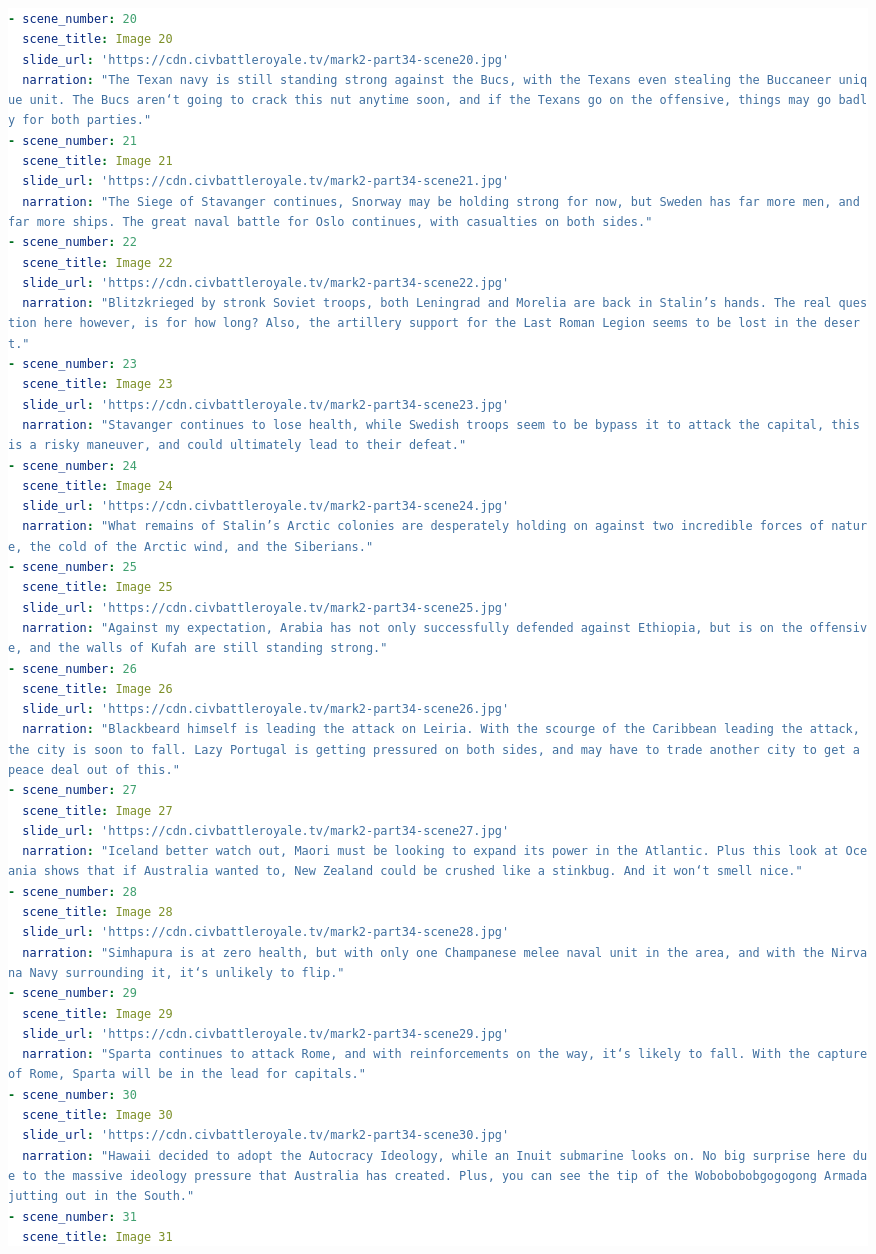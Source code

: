 ```yaml
- scene_number: 20
  scene_title: Image 20
  slide_url: 'https://cdn.civbattleroyale.tv/mark2-part34-scene20.jpg'
  narration: "The Texan navy is still standing strong against the Bucs, with the Texans even stealing the Buccaneer unique unit. The Bucs aren‘t going to crack this nut anytime soon, and if the Texans go on the offensive, things may go badly for both parties."
- scene_number: 21
  scene_title: Image 21
  slide_url: 'https://cdn.civbattleroyale.tv/mark2-part34-scene21.jpg'
  narration: "The Siege of Stavanger continues, Snorway may be holding strong for now, but Sweden has far more men, and far more ships. The great naval battle for Oslo continues, with casualties on both sides."
- scene_number: 22
  scene_title: Image 22
  slide_url: 'https://cdn.civbattleroyale.tv/mark2-part34-scene22.jpg'
  narration: "Blitzkrieged by stronk Soviet troops, both Leningrad and Morelia are back in Stalin’s hands. The real question here however, is for how long? Also, the artillery support for the Last Roman Legion seems to be lost in the desert."
- scene_number: 23
  scene_title: Image 23
  slide_url: 'https://cdn.civbattleroyale.tv/mark2-part34-scene23.jpg'
  narration: "Stavanger continues to lose health, while Swedish troops seem to be bypass it to attack the capital, this is a risky maneuver, and could ultimately lead to their defeat."
- scene_number: 24
  scene_title: Image 24
  slide_url: 'https://cdn.civbattleroyale.tv/mark2-part34-scene24.jpg'
  narration: "What remains of Stalin’s Arctic colonies are desperately holding on against two incredible forces of nature, the cold of the Arctic wind, and the Siberians."
- scene_number: 25
  scene_title: Image 25
  slide_url: 'https://cdn.civbattleroyale.tv/mark2-part34-scene25.jpg'
  narration: "Against my expectation, Arabia has not only successfully defended against Ethiopia, but is on the offensive, and the walls of Kufah are still standing strong."
- scene_number: 26
  scene_title: Image 26
  slide_url: 'https://cdn.civbattleroyale.tv/mark2-part34-scene26.jpg'
  narration: "Blackbeard himself is leading the attack on Leiria. With the scourge of the Caribbean leading the attack, the city is soon to fall. Lazy Portugal is getting pressured on both sides, and may have to trade another city to get a peace deal out of this."
- scene_number: 27
  scene_title: Image 27
  slide_url: 'https://cdn.civbattleroyale.tv/mark2-part34-scene27.jpg'
  narration: "Iceland better watch out, Maori must be looking to expand its power in the Atlantic. Plus this look at Oceania shows that if Australia wanted to, New Zealand could be crushed like a stinkbug. And it won‘t smell nice."
- scene_number: 28
  scene_title: Image 28
  slide_url: 'https://cdn.civbattleroyale.tv/mark2-part34-scene28.jpg'
  narration: "Simhapura is at zero health, but with only one Champanese melee naval unit in the area, and with the Nirvana Navy surrounding it, it‘s unlikely to flip."
- scene_number: 29
  scene_title: Image 29
  slide_url: 'https://cdn.civbattleroyale.tv/mark2-part34-scene29.jpg'
  narration: "Sparta continues to attack Rome, and with reinforcements on the way, it‘s likely to fall. With the capture of Rome, Sparta will be in the lead for capitals."
- scene_number: 30
  scene_title: Image 30
  slide_url: 'https://cdn.civbattleroyale.tv/mark2-part34-scene30.jpg'
  narration: "Hawaii decided to adopt the Autocracy Ideology, while an Inuit submarine looks on. No big surprise here due to the massive ideology pressure that Australia has created. Plus, you can see the tip of the Wobobobobgogogong Armada jutting out in the South."
- scene_number: 31
  scene_title: Image 31
```